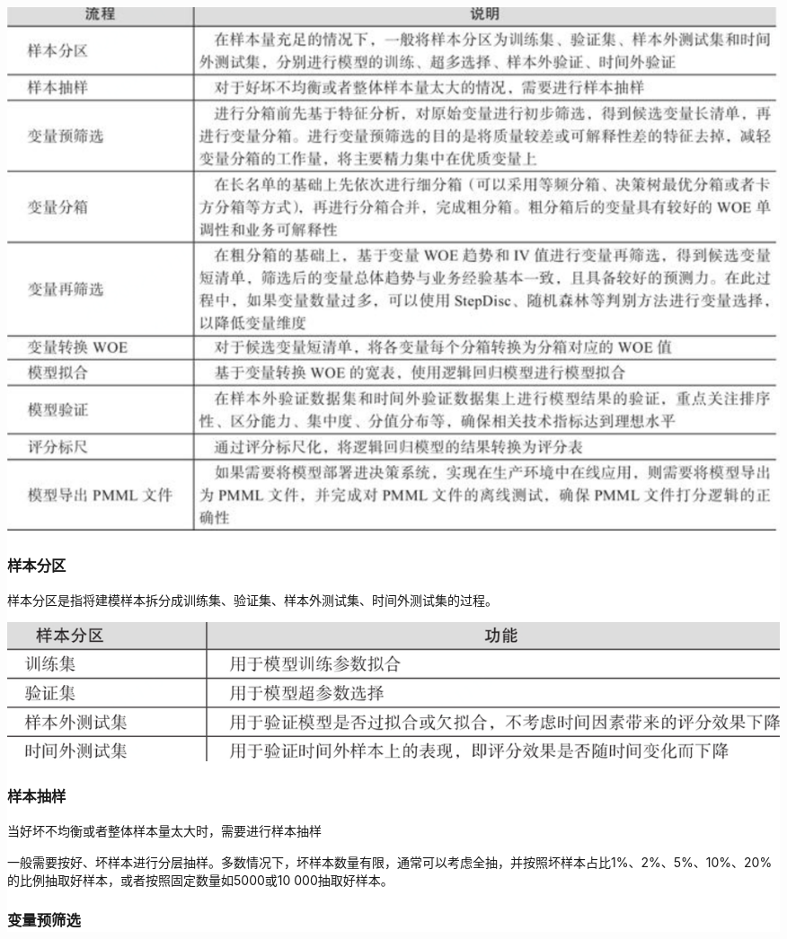 ![image-20220523232039591](_images/金融风控.asserts/image-20220523232039591.png)

### 样本分区

样本分区是指将建模样本拆分成训练集、验证集、样本外测试集、时间外测试集的过程。

![image-20220523232705682](_images/金融风控.asserts/image-20220523232705682.png)

### 样本抽样

当好坏不均衡或者整体样本量太大时，需要进行样本抽样

一般需要按好、坏样本进行分层抽样。多数情况下，坏样本数量有限，通常可以考虑全抽，并按照坏样本占比1%、2%、5%、10%、20%的比例抽取好样本，或者按照固定数量如5000或10 000抽取好样本。

### 变量预筛选
